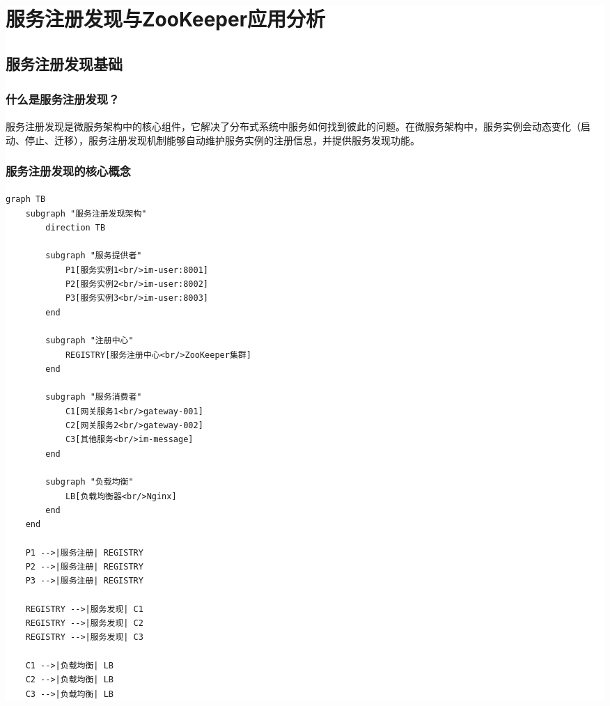 # 服务注册发现与ZooKeeper应用分析

## 服务注册发现基础

### 什么是服务注册发现？

服务注册发现是微服务架构中的核心组件，它解决了分布式系统中服务如何找到彼此的问题。在微服务架构中，服务实例会动态变化（启动、停止、迁移），服务注册发现机制能够自动维护服务实例的注册信息，并提供服务发现功能。

### 服务注册发现的核心概念

```mermaid
graph TB
    subgraph "服务注册发现架构"
        direction TB
        
        subgraph "服务提供者"
            P1[服务实例1<br/>im-user:8001]
            P2[服务实例2<br/>im-user:8002]
            P3[服务实例3<br/>im-user:8003]
        end
        
        subgraph "注册中心"
            REGISTRY[服务注册中心<br/>ZooKeeper集群]
        end
        
        subgraph "服务消费者"
            C1[网关服务1<br/>gateway-001]
            C2[网关服务2<br/>gateway-002]
            C3[其他服务<br/>im-message]
        end
        
        subgraph "负载均衡"
            LB[负载均衡器<br/>Nginx]
        end
    end
    
    P1 -->|服务注册| REGISTRY
    P2 -->|服务注册| REGISTRY
    P3 -->|服务注册| REGISTRY
    
    REGISTRY -->|服务发现| C1
    REGISTRY -->|服务发现| C2
    REGISTRY -->|服务发现| C3
    
    C1 -->|负载均衡| LB
    C2 -->|负载均衡| LB
    C3 -->|负载均衡| LB
```
